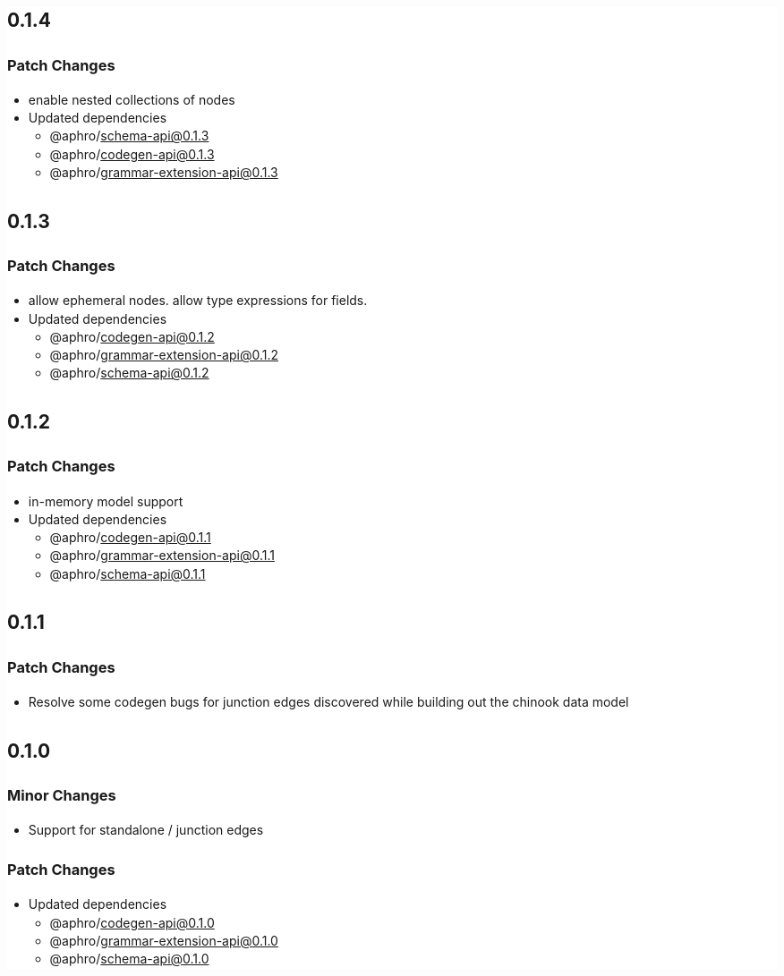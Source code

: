 ## 0.1.4

### Patch Changes

- enable nested collections of nodes
- Updated dependencies
  - @aphro/schema-api@0.1.3
  - @aphro/codegen-api@0.1.3
  - @aphro/grammar-extension-api@0.1.3

## 0.1.3

### Patch Changes

- allow ephemeral nodes. allow type expressions for fields.
- Updated dependencies
  - @aphro/codegen-api@0.1.2
  - @aphro/grammar-extension-api@0.1.2
  - @aphro/schema-api@0.1.2

## 0.1.2

### Patch Changes

- in-memory model support
- Updated dependencies
  - @aphro/codegen-api@0.1.1
  - @aphro/grammar-extension-api@0.1.1
  - @aphro/schema-api@0.1.1

## 0.1.1

### Patch Changes

- Resolve some codegen bugs for junction edges discovered while building out the chinook data model

## 0.1.0

### Minor Changes

- Support for standalone / junction edges

### Patch Changes

- Updated dependencies
  - @aphro/codegen-api@0.1.0
  - @aphro/grammar-extension-api@0.1.0
  - @aphro/schema-api@0.1.0
